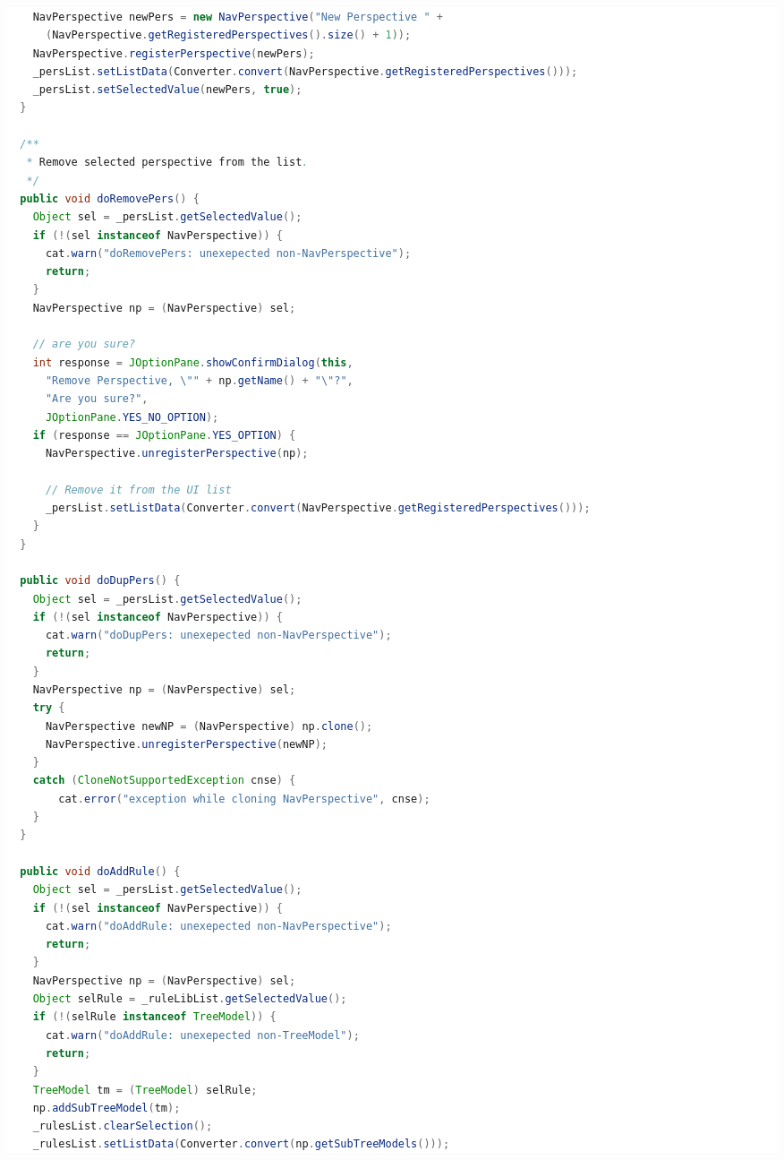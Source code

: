 ```java
    NavPerspective newPers = new NavPerspective("New Perspective " +
      (NavPerspective.getRegisteredPerspectives().size() + 1));
    NavPerspective.registerPerspective(newPers);
    _persList.setListData(Converter.convert(NavPerspective.getRegisteredPerspectives()));
    _persList.setSelectedValue(newPers, true);
  }

  /**
   * Remove selected perspective from the list.
   */
  public void doRemovePers() {
    Object sel = _persList.getSelectedValue();
    if (!(sel instanceof NavPerspective)) {
      cat.warn("doRemovePers: unexepected non-NavPerspective");
      return;
    }
    NavPerspective np = (NavPerspective) sel;

    // are you sure?
    int response = JOptionPane.showConfirmDialog(this,
      "Remove Perspective, \"" + np.getName() + "\"?",
      "Are you sure?",
      JOptionPane.YES_NO_OPTION);
    if (response == JOptionPane.YES_OPTION) {
      NavPerspective.unregisterPerspective(np);

      // Remove it from the UI list
      _persList.setListData(Converter.convert(NavPerspective.getRegisteredPerspectives()));
    }
  }

  public void doDupPers() {
    Object sel = _persList.getSelectedValue();
    if (!(sel instanceof NavPerspective)) {
      cat.warn("doDupPers: unexepected non-NavPerspective");
      return;
    }
    NavPerspective np = (NavPerspective) sel;
    try {
      NavPerspective newNP = (NavPerspective) np.clone();
      NavPerspective.unregisterPerspective(newNP);
    }
    catch (CloneNotSupportedException cnse) {
        cat.error("exception while cloning NavPerspective", cnse);
    }
  }

  public void doAddRule() {
    Object sel = _persList.getSelectedValue();
    if (!(sel instanceof NavPerspective)) {
      cat.warn("doAddRule: unexepected non-NavPerspective");
      return;
    }
    NavPerspective np = (NavPerspective) sel;
    Object selRule = _ruleLibList.getSelectedValue();
    if (!(selRule instanceof TreeModel)) {
      cat.warn("doAddRule: unexepected non-TreeModel");
      return;
    }
    TreeModel tm = (TreeModel) selRule;
    np.addSubTreeModel(tm);
    _rulesList.clearSelection();
    _rulesList.setListData(Converter.convert(np.getSubTreeModels()));
```